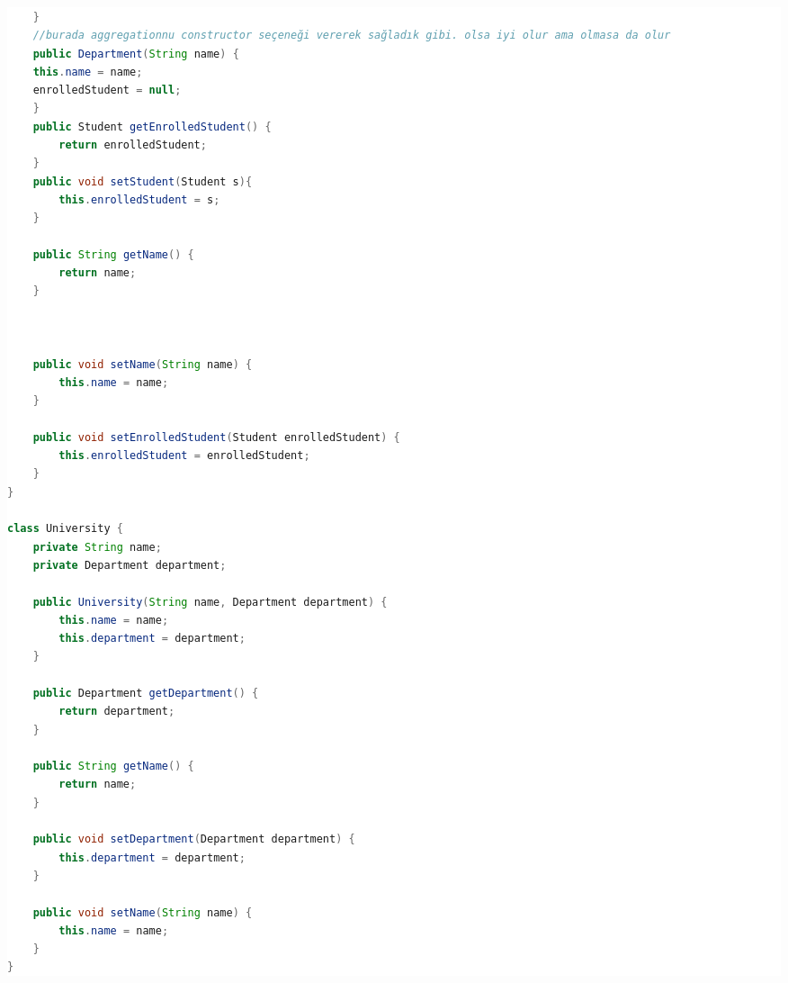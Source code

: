 ```java
	}  
	//burada aggregationnu constructor seçeneği vererek sağladık gibi. olsa iyi olur ama olmasa da olur 
	public Department(String name) {  
    this.name = name;  
    enrolledStudent = null;  
	}
    public Student getEnrolledStudent() {  
        return enrolledStudent;  
    } 
	public void setStudent(Student s){  
	    this.enrolledStudent = s;  
	} 
  
    public String getName() {  
        return name;  
    }  
  
     
  
    public void setName(String name) {  
        this.name = name;  
    }  
  
    public void setEnrolledStudent(Student enrolledStudent) {  
        this.enrolledStudent = enrolledStudent;  
    }  
}  
  
class University {  
    private String name;  
    private Department department;  
  
    public University(String name, Department department) {  
        this.name = name;  
        this.department = department;  
    }  
  
    public Department getDepartment() {  
        return department;  
    }  
  
    public String getName() {  
        return name;  
    }  
  
    public void setDepartment(Department department) {  
        this.department = department;  
    }  
  
    public void setName(String name) {  
        this.name = name;  
    }  
}
```
